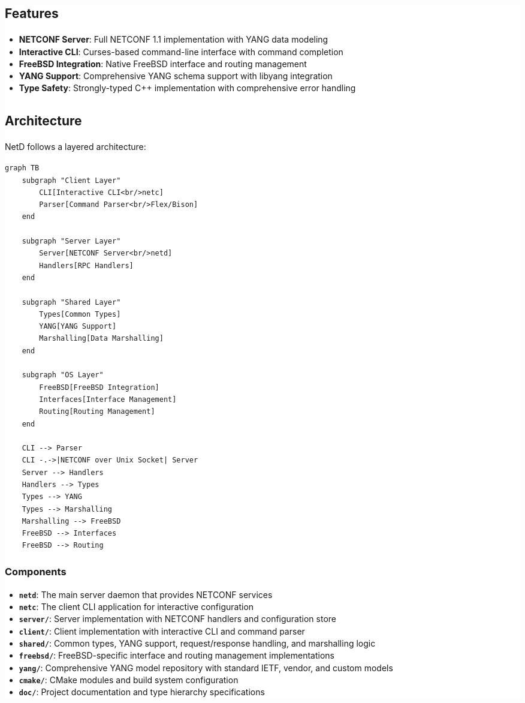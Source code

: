 ## Features

- **NETCONF Server**: Full NETCONF 1.1 implementation with YANG data modeling
- **Interactive CLI**: Curses-based command-line interface with command completion
- **FreeBSD Integration**: Native FreeBSD interface and routing management
- **YANG Support**: Comprehensive YANG schema support with libyang integration
- **Type Safety**: Strongly-typed C++ implementation with comprehensive error handling

## Architecture

NetD follows a layered architecture:

```mermaid
graph TB
    subgraph "Client Layer"
        CLI[Interactive CLI<br/>netc]
        Parser[Command Parser<br/>Flex/Bison]
    end
    
    subgraph "Server Layer"
        Server[NETCONF Server<br/>netd]
        Handlers[RPC Handlers]
    end
    
    subgraph "Shared Layer"
        Types[Common Types]
        YANG[YANG Support]
        Marshalling[Data Marshalling]
    end
    
    subgraph "OS Layer"
        FreeBSD[FreeBSD Integration]
        Interfaces[Interface Management]
        Routing[Routing Management]
    end
    
    CLI --> Parser
    CLI -.->|NETCONF over Unix Socket| Server
    Server --> Handlers
    Handlers --> Types
    Types --> YANG
    Types --> Marshalling
    Marshalling --> FreeBSD
    FreeBSD --> Interfaces
    FreeBSD --> Routing
```

### Components

- **`netd`**: The main server daemon that provides NETCONF services
- **`netc`**: The client CLI application for interactive configuration
- **`server/`**: Server implementation with NETCONF handlers and configuration store
- **`client/`**: Client implementation with interactive CLI and command parser
- **`shared/`**: Common types, YANG support, request/response handling, and marshalling logic
- **`freebsd/`**: FreeBSD-specific interface and routing management implementations
- **`yang/`**: Comprehensive YANG model repository with standard IETF, vendor, and custom models
- **`cmake/`**: CMake modules and build system configuration
- **`doc/`**: Project documentation and type hierarchy specifications
